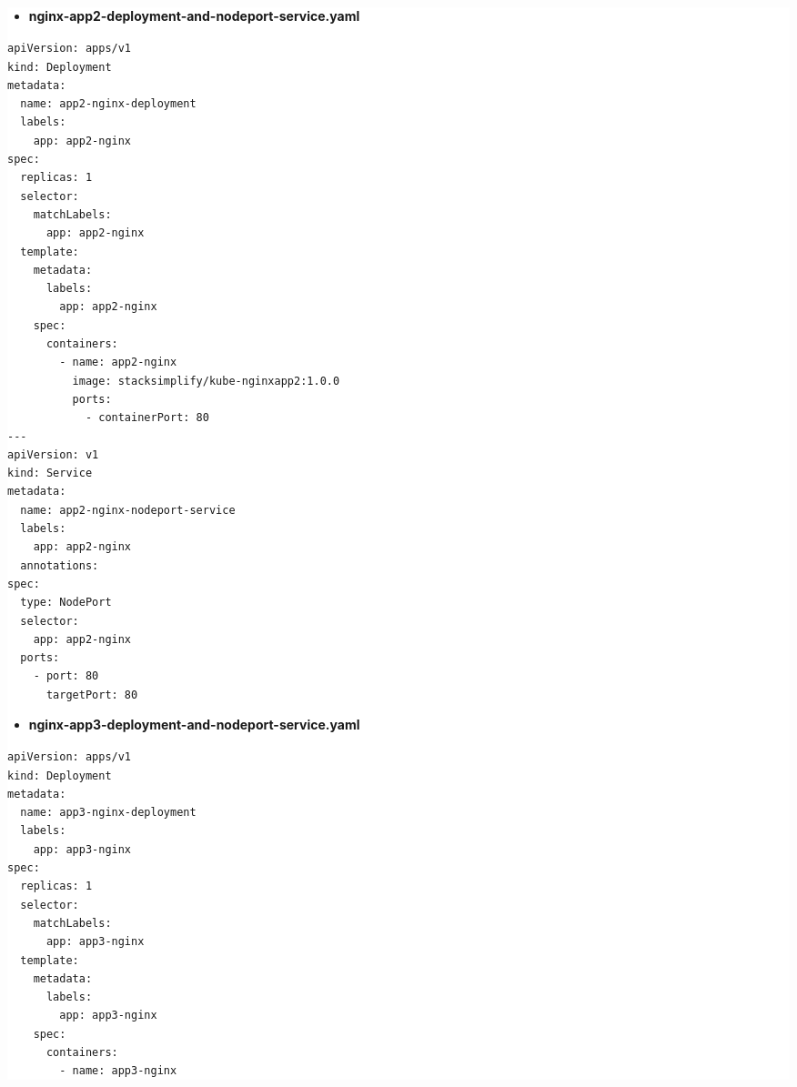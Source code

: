 
- **nginx-app2-deployment-and-nodeport-service.yaml**


```
apiVersion: apps/v1
kind: Deployment
metadata:
  name: app2-nginx-deployment
  labels:
    app: app2-nginx 
spec:
  replicas: 1
  selector:
    matchLabels:
      app: app2-nginx
  template:
    metadata:
      labels:
        app: app2-nginx
    spec:
      containers:
        - name: app2-nginx
          image: stacksimplify/kube-nginxapp2:1.0.0
          ports:
            - containerPort: 80
---
apiVersion: v1
kind: Service
metadata:
  name: app2-nginx-nodeport-service
  labels:
    app: app2-nginx
  annotations:
spec:
  type: NodePort
  selector:
    app: app2-nginx
  ports:
    - port: 80
      targetPort: 80

```


- **nginx-app3-deployment-and-nodeport-service.yaml**


```
apiVersion: apps/v1
kind: Deployment
metadata:
  name: app3-nginx-deployment
  labels:
    app: app3-nginx 
spec:
  replicas: 1
  selector:
    matchLabels:
      app: app3-nginx
  template:
    metadata:
      labels:
        app: app3-nginx
    spec:
      containers:
        - name: app3-nginx
```